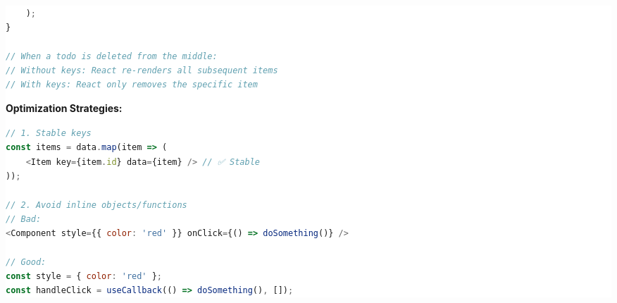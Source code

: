 ```javascript
    );
}

// When a todo is deleted from the middle:
// Without keys: React re-renders all subsequent items
// With keys: React only removes the specific item
```

**Optimization Strategies:**
```javascript
// 1. Stable keys
const items = data.map(item => (
    <Item key={item.id} data={item} /> // ✅ Stable
));

// 2. Avoid inline objects/functions
// Bad:
<Component style={{ color: 'red' }} onClick={() => doSomething()} />

// Good:
const style = { color: 'red' };
const handleClick = useCallback(() => doSomething(), []);
